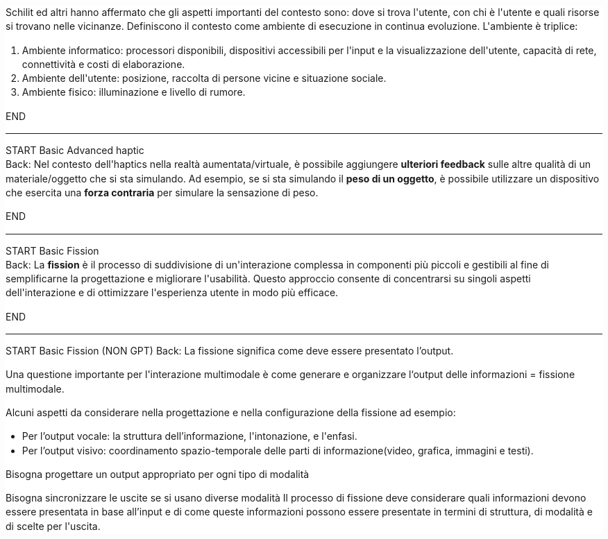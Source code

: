 Schilit ed altri hanno affermato che gli aspetti importanti del contesto sono: dove si trova l'utente,
con chi è l'utente e quali risorse si trovano nelle vicinanze.
Definiscono il contesto come ambiente di esecuzione in continua evoluzione. L'ambiente è triplice:
1. Ambiente informatico: processori disponibili, dispositivi accessibili per l'input e la
visualizzazione dell'utente, capacità di rete, connettività e costi di elaborazione.
2. Ambiente dell'utente: posizione, raccolta di persone vicine e situazione sociale.
3. Ambiente fisico: illuminazione e livello di rumore.

END

---


START
Basic
Advanced haptic  
Back:
Nel contesto dell'haptics nella realtà aumentata/virtuale, è possibile aggiungere **ulteriori feedback** sulle altre qualità di un materiale/oggetto che si sta simulando. Ad esempio, se si sta simulando il **peso di un oggetto**, è possibile utilizzare un dispositivo che esercita una **forza contraria** per simulare la sensazione di peso.

END

---

START
Basic
Fission  
Back:
La **fission** è il processo di suddivisione di un'interazione complessa in componenti più piccoli e gestibili al fine di semplificarne la progettazione e migliorare l'usabilità. Questo approccio consente di concentrarsi su singoli aspetti dell'interazione e di ottimizzare l'esperienza utente in modo più efficace.

END

---

START
Basic
Fission  (NON GPT)
Back:
La fissione significa come deve essere presentato l’output.

Una questione importante per l'interazione multimodale è come generare e organizzare l‘output delle informazioni = fissione multimodale.

Alcuni aspetti da considerare nella progettazione e nella configurazione della fissione ad esempio:
- Per l’output vocale: la struttura dell’informazione, l'intonazione, e l'enfasi.
- Per l’output visivo: coordinamento spazio-temporale delle parti di informazione(video, grafica, immagini e testi).

Bisogna progettare un output appropriato per ogni tipo di modalità

Bisogna sincronizzare le uscite se si usano diverse modalità Il processo di fissione deve considerare quali informazioni devono essere presentata in base all’input e di come queste informazioni possono essere presentate in termini di struttura, di modalità e di scelte per l'uscita. 
